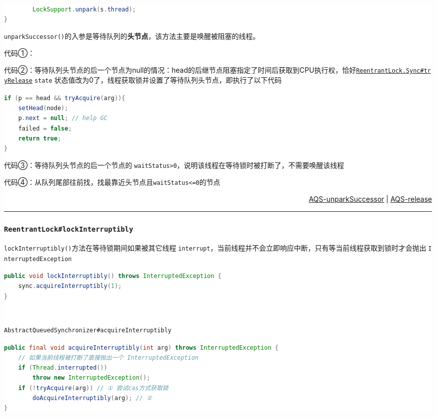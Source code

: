 ```java
        LockSupport.unpark(s.thread);
}
```

`unparkSuccessor()`的入参是等待队列的**头节点**，该方法主要是唤醒被阻塞的线程。

代码①：

代码②：等待队列头节点的后一个节点为null的情况：head的后继节点阻塞指定了时间后获取到CPU执行权，恰好<a href="#Sync-tryRelease">`ReentrantLock.Sync#tryRelease`</a> `state` 状态值改为0了，线程获取锁并设置了等待队列头节点，即执行了以下代码

```java
if (p == head && tryAcquire(arg)){
    setHead(node);
    p.next = null; // help GC
    failed = false;
    return true;
}
```



代码③：等待队列头节点的后一个节点的 `waitStatus>0`，说明该线程在等待锁时被打断了，不需要唤醒该线程

代码④：从队列尾部往前找，找最靠近头节点且`waitStatus<=0`的节点




<p align="right"><a href="#AQS-unparkSuccessor">AQS-unparkSuccessor</a>&nbsp|&nbsp<a href="#AQS-release">AQS-release</a></p>



----

### <a name="lockInterruptibly">`ReentrantLock#lockInterruptibly`</a>

`lockInterruptibly()`方法在等待锁期间如果被其它线程 `interrupt`，当前线程并不会立即响应中断，只有等当前线程获取到锁时才会抛出 `InterruptedException`



```java
public void lockInterruptibly() throws InterruptedException {
    sync.acquireInterruptibly(1);
}
```





<br/>

<a name="acquireInterruptibly">`AbstractQueuedSynchronizer#acquireInterruptibly`</a>

```java
public final void acquireInterruptibly(int arg) throws InterruptedException {
    // 如果当前线程被打断了直接抛出一个 InterruptedException
    if (Thread.interrupted())
        throw new InterruptedException();
    if (!tryAcquire(arg)) // ① 尝试cas方式获取锁
        doAcquireInterruptibly(arg); // ②
}
```
